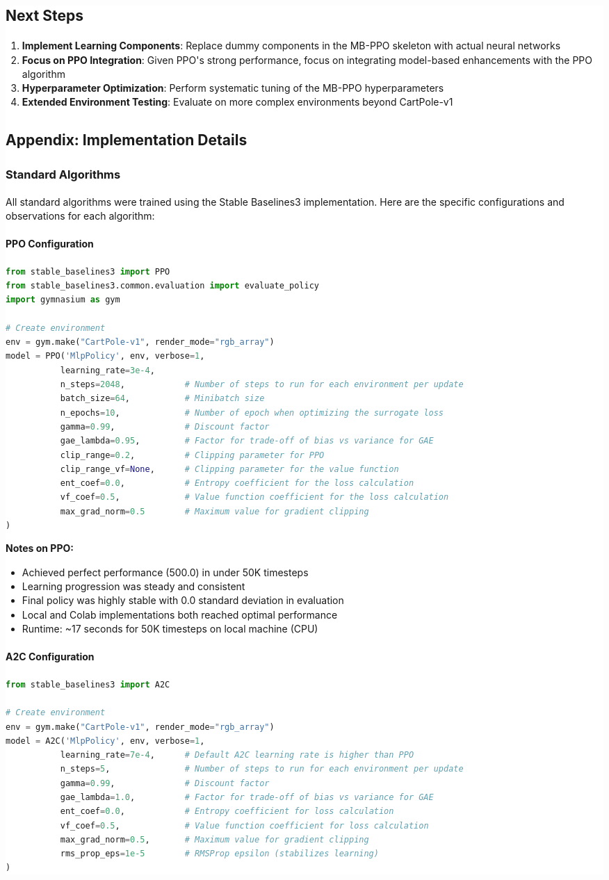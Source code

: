 ## Next Steps

1. **Implement Learning Components**: Replace dummy components in the MB-PPO skeleton with actual neural networks
2. **Focus on PPO Integration**: Given PPO's strong performance, focus on integrating model-based enhancements with the PPO algorithm
3. **Hyperparameter Optimization**: Perform systematic tuning of the MB-PPO hyperparameters
4. **Extended Environment Testing**: Evaluate on more complex environments beyond CartPole-v1

## Appendix: Implementation Details

### Standard Algorithms

All standard algorithms were trained using the Stable Baselines3 implementation. Here are the specific configurations and observations for each algorithm:

#### PPO Configuration

```python
from stable_baselines3 import PPO
from stable_baselines3.common.evaluation import evaluate_policy
import gymnasium as gym

# Create environment
env = gym.make("CartPole-v1", render_mode="rgb_array")
model = PPO('MlpPolicy', env, verbose=1,
           learning_rate=3e-4,
           n_steps=2048,            # Number of steps to run for each environment per update
           batch_size=64,           # Minibatch size
           n_epochs=10,             # Number of epoch when optimizing the surrogate loss
           gamma=0.99,              # Discount factor
           gae_lambda=0.95,         # Factor for trade-off of bias vs variance for GAE
           clip_range=0.2,          # Clipping parameter for PPO
           clip_range_vf=None,      # Clipping parameter for the value function
           ent_coef=0.0,            # Entropy coefficient for the loss calculation
           vf_coef=0.5,             # Value function coefficient for the loss calculation
           max_grad_norm=0.5        # Maximum value for gradient clipping
)
```

**Notes on PPO:**
- Achieved perfect performance (500.0) in under 50K timesteps
- Learning progression was steady and consistent
- Final policy was highly stable with 0.0 standard deviation in evaluation
- Local and Colab implementations both reached optimal performance
- Runtime: ~17 seconds for 50K timesteps on local machine (CPU)

#### A2C Configuration

```python
from stable_baselines3 import A2C

# Create environment
env = gym.make("CartPole-v1", render_mode="rgb_array")
model = A2C('MlpPolicy', env, verbose=1,
           learning_rate=7e-4,      # Default A2C learning rate is higher than PPO
           n_steps=5,               # Number of steps to run for each environment per update
           gamma=0.99,              # Discount factor
           gae_lambda=1.0,          # Factor for trade-off of bias vs variance for GAE
           ent_coef=0.0,            # Entropy coefficient for loss calculation
           vf_coef=0.5,             # Value function coefficient for loss calculation
           max_grad_norm=0.5,       # Maximum value for gradient clipping
           rms_prop_eps=1e-5        # RMSProp epsilon (stabilizes learning)
)
```